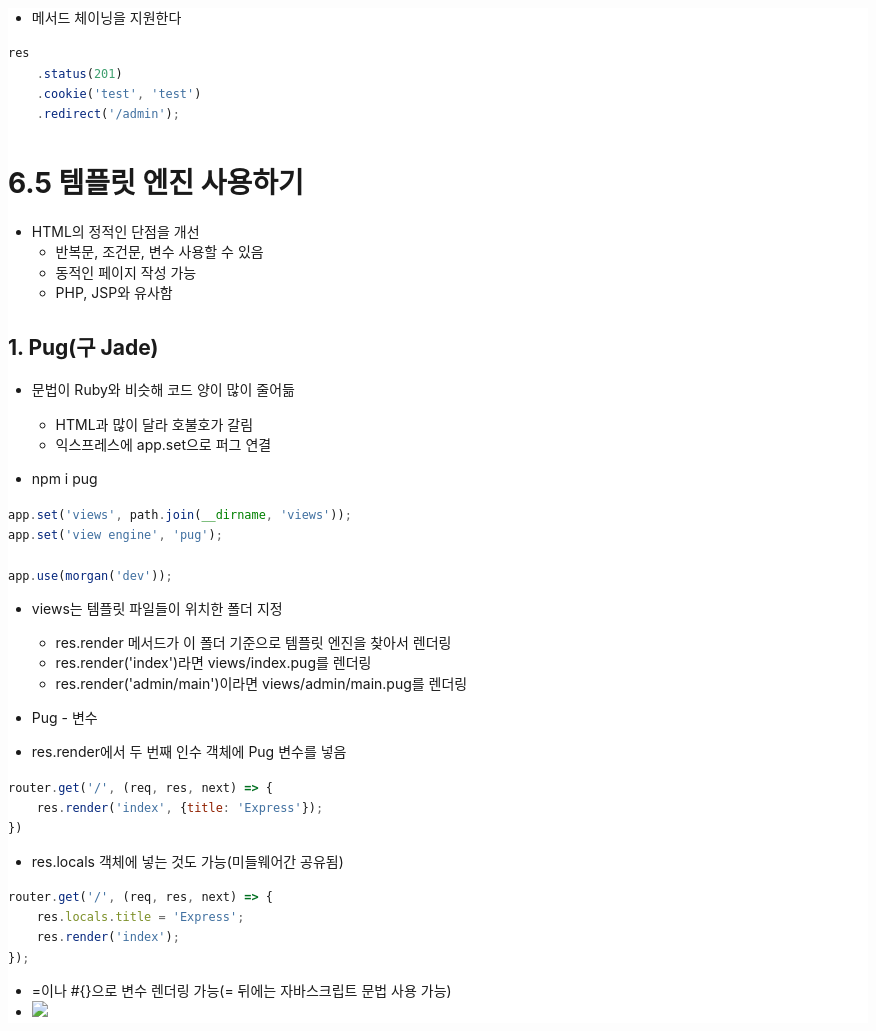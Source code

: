 * 메서드 체이닝을 지원한다

```javascript
res
    .status(201)
    .cookie('test', 'test')
    .redirect('/admin');
```

# 6.5 템플릿 엔진 사용하기

* HTML의 정적인 단점을 개선
    * 반복문, 조건문, 변수 사용할 수 있음
    * 동적인 페이지 작성 가능
    * PHP, JSP와 유사함

## 1. Pug(구 Jade)

* 문법이 Ruby와 비슷해 코드 양이 많이 줄어듦
    * HTML과 많이 달라 호불호가 갈림
    * 익스프레스에 app.set으로 퍼그 연결

* npm i pug

```javascript
app.set('views', path.join(__dirname, 'views'));
app.set('view engine', 'pug');

app.use(morgan('dev'));
```

* views는 템플릿 파일들이 위치한 폴더 지정
    * res.render 메서드가 이 폴더 기준으로 템플릿 엔진을 찾아서 렌더링
    * res.render('index')라면 views/index.pug를 렌더링
    * res.render('admin/main')이라면 views/admin/main.pug를 렌더링

* Pug - 변수

* res.render에서 두 번째 인수 객체에 Pug 변수를 넣음

```javascript
router.get('/', (req, res, next) => {
    res.render('index', {title: 'Express'});
})
```

* res.locals 객체에 넣는 것도 가능(미들웨어간 공유됨)

```javascript
router.get('/', (req, res, next) => {
    res.locals.title = 'Express';
    res.render('index');
});
```

* =이나 #{}으로 변수 렌더링 가능(= 뒤에는 자바스크립트 문법 사용 가능)
* ![](images/e0225d37.png)
